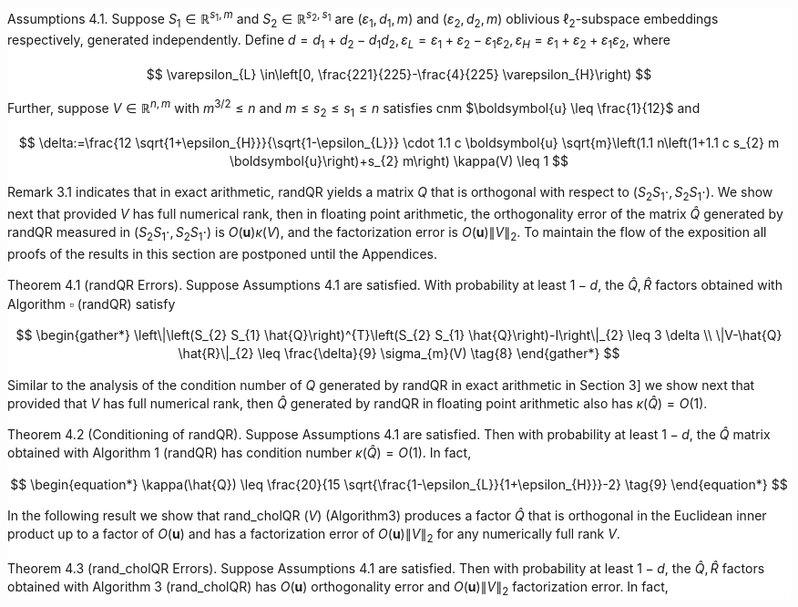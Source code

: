 Assumptions 4.1. Suppose $S_{1} \in \mathbb{R}^{s_{1}, m}$ and $S_{2} \in \mathbb{R}^{s_{2}, s_{1}}$ are $\left(\varepsilon_{1}, d_{1}, m\right)$ and $\left(\varepsilon_{2}, d_{2}, m\right)$ oblivious $\ell_{2}$-subspace embeddings respectively, generated independently. Define $d=d_{1}+d_{2}-d_{1} d_{2}, \varepsilon_{L}=\varepsilon_{1}+\varepsilon_{2}-\varepsilon_{1} \varepsilon_{2}, \varepsilon_{H}=\varepsilon_{1}+\varepsilon_{2}+\varepsilon_{1} \varepsilon_{2}$, where

$$
\varepsilon_{L} \in\left[0, \frac{221}{225}-\frac{4}{225} \varepsilon_{H}\right)
$$

Further, suppose $V \in \mathbb{R}^{n, m}$ with $m^{3 / 2} \leq n$ and $m \leq s_{2} \leq s_{1} \leq n$ satisfies cnm $\boldsymbol{u} \leq \frac{1}{12}$ and

$$
\delta:=\frac{12 \sqrt{1+\epsilon_{H}}}{\sqrt{1-\epsilon_{L}}} \cdot 1.1 c \boldsymbol{u} \sqrt{m}\left(1.1 n\left(1+1.1 c s_{2} m \boldsymbol{u}\right)+s_{2} m\right) \kappa(V) \leq 1
$$

Remark 3.1 indicates that in exact arithmetic, randQR yields a matrix $Q$ that is orthogonal with respect to $\left(S_{2} S_{1} \cdot, S_{2} S_{1} \cdot\right)$. We show next that provided $V$ has full numerical rank, then in floating point arithmetic, the orthogonality error of the matrix $\hat{Q}$ generated by randQR measured in $\left(S_{2} S_{1} \cdot, S_{2} S_{1} \cdot\right)$ is $O(\mathbf{u}) \kappa(V)$, and the factorization error is $O(\mathbf{u})\|V\|_{2}$. To maintain the flow of the exposition all proofs of the results in this section are postponed until the Appendices.

Theorem 4.1 (randQR Errors). Suppose Assumptions 4.1 are satisfied. With probability at least $1-d$, the $\hat{Q}, \hat{R}$ factors obtained with Algorithm $\square$ (randQR) satisfy

$$
\begin{gather*}
\left\|\left(S_{2} S_{1} \hat{Q}\right)^{T}\left(S_{2} S_{1} \hat{Q}\right)-I\right\|_{2} \leq 3 \delta \\
\|V-\hat{Q} \hat{R}\|_{2} \leq \frac{\delta}{9} \sigma_{m}(V) \tag{8}
\end{gather*}
$$

Similar to the analysis of the condition number of $Q$ generated by randQR in exact arithmetic in Section 3] we show next that provided that $V$ has full numerical rank, then $\hat{Q}$ generated by randQR in floating point arithmetic also has $\kappa(\hat{Q})=O(1)$.

Theorem 4.2 (Conditioning of randQR). Suppose Assumptions 4.1 are satisfied. Then with probability at least $1-d$, the $\hat{Q}$ matrix obtained with Algorithm 1 (randQR) has condition number $\kappa(\hat{Q})=O(1)$. In fact,

$$
\begin{equation*}
\kappa(\hat{Q}) \leq \frac{20}{15 \sqrt{\frac{1-\epsilon_{L}}{1+\epsilon_{H}}}-2} \tag{9}
\end{equation*}
$$

In the following result we show that rand_cholQR $(V)$ (Algorithm3) produces a factor $\hat{Q}$ that is orthogonal in the Euclidean inner product up to a factor of $O(\mathbf{u})$ and has a factorization error of $O(\mathbf{u})\|V\|_{2}$ for any numerically full rank $V$.

Theorem 4.3 (rand_cholQR Errors). Suppose Assumptions 4.1 are satisfied. Then with probability at least $1-d$, the $\hat{Q}, \hat{R}$ factors obtained with Algorithm 3 (rand_cholQR) has $O(\boldsymbol{u})$ orthogonality error and $O(\boldsymbol{u})\|V\|_{2}$ factorization error. In fact,
